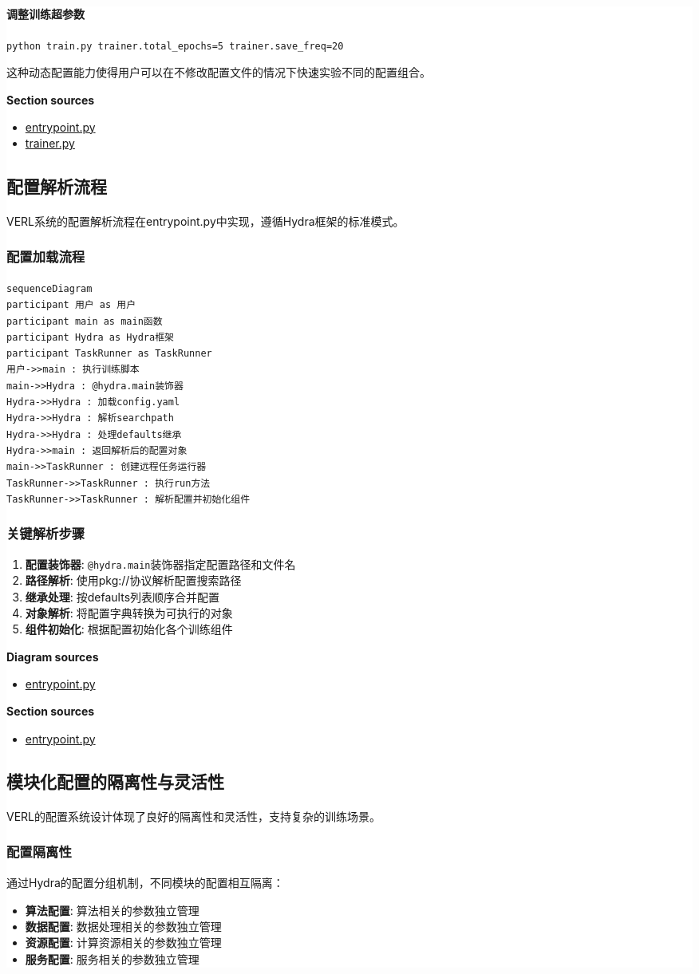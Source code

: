 #### 调整训练超参数
```bash
python train.py trainer.total_epochs=5 trainer.save_freq=20
```

这种动态配置能力使得用户可以在不修改配置文件的情况下快速实验不同的配置组合。

**Section sources**
- [entrypoint.py](file://agentlightning/verl/entrypoint.py#L0-L46)
- [trainer.py](file://agentlightning/verl/trainer.py#L343-L377)

## 配置解析流程
VERL系统的配置解析流程在entrypoint.py中实现，遵循Hydra框架的标准模式。

### 配置加载流程
```mermaid
sequenceDiagram
participant 用户 as 用户
participant main as main函数
participant Hydra as Hydra框架
participant TaskRunner as TaskRunner
用户->>main : 执行训练脚本
main->>Hydra : @hydra.main装饰器
Hydra->>Hydra : 加载config.yaml
Hydra->>Hydra : 解析searchpath
Hydra->>Hydra : 处理defaults继承
Hydra->>main : 返回解析后的配置对象
main->>TaskRunner : 创建远程任务运行器
TaskRunner->>TaskRunner : 执行run方法
TaskRunner->>TaskRunner : 解析配置并初始化组件
```

### 关键解析步骤
1. **配置装饰器**: `@hydra.main`装饰器指定配置路径和文件名
2. **路径解析**: 使用pkg://协议解析配置搜索路径
3. **继承处理**: 按defaults列表顺序合并配置
4. **对象解析**: 将配置字典转换为可执行的对象
5. **组件初始化**: 根据配置初始化各个训练组件

**Diagram sources**
- [entrypoint.py](file://agentlightning/verl/entrypoint.py#L47-L48)

**Section sources**
- [entrypoint.py](file://agentlightning/verl/entrypoint.py#L47-L48)

## 模块化配置的隔离性与灵活性
VERL的配置系统设计体现了良好的隔离性和灵活性，支持复杂的训练场景。

### 配置隔离性
通过Hydra的配置分组机制，不同模块的配置相互隔离：

- **算法配置**: 算法相关的参数独立管理
- **数据配置**: 数据处理相关的参数独立管理
- **资源配置**: 计算资源相关的参数独立管理
- **服务配置**: 服务相关的参数独立管理
